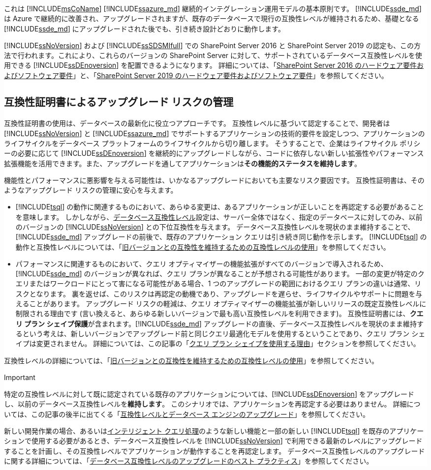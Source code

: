 これは [!INCLUDE[msCoName](../../includes/msconame-md.md)] [!INCLUDE[ssazure_md](../../includes/ssazure_md.md)] 継続的インテグレーション運用モデルの基本原則です。 [!INCLUDE[ssde_md](../../includes/ssde_md.md)] は Azure で継続的に改善され、アップグレードされますが、既存のデータベースで現行の互換性レベルが維持されるため、基礎となる [!INCLUDE[ssde_md](../../includes/ssde_md.md)] にアップグレードされた後でも、引き続き設計どおりに動作します。 

[!INCLUDE[ssNoVersion](../../includes/ssnoversion-md.md)] および [!INCLUDE[ssSDSMIfull](../../includes/sssdsmifull-md.md)] での SharePoint Server 2016 と SharePoint Server 2019 の認定も、この方法で行われます。これにより、これらのバージョンの SharePoint Server に対して、サポートされているデータベース互換性レベルを使用できる [!INCLUDE[ssDEnoversion](../../includes/ssdenoversion-md.md)] を配置できるようになります。 詳細については、「[SharePoint Server 2016 のハードウェア要件およびソフトウェア要件](https://docs.microsoft.com/sharepoint/install/hardware-and-software-requirements#minimum-requirements-for-a-database-server-in-a-farm)」と、「[SharePoint Server 2019 のハードウェア要件およびソフトウェア要件](https://docs.microsoft.com/sharepoint/install/hardware-and-software-requirements-2019#minimum-requirements-for-a-database-server-in-a-farm)」を参照してください。

## <a name="managing-upgrade-risk-with-compatibility-certification"></a>互換性証明書によるアップグレード リスクの管理
互換性証明書の使用は、データベースの最新化に役立つアプローチです。 互換性レベルに基づいて認定することで、開発者は [!INCLUDE[ssNoVersion](../../includes/ssnoversion-md.md)] と [!INCLUDE[ssazure_md](../../includes/ssazure_md.md)] でサポートするアプリケーションの技術的要件を設定しつつ、アプリケーションのライフサイクルをデータベース プラットフォームのライフサイクルから切り離します。 そうすることで、企業はライフサイクル ポリシーの必要に応じて [!INCLUDE[ssDEnoversion](../../includes/ssdenoversion-md.md)] を継続的にアップグレードしながら、コードに依存しない新しい拡張性やパフォーマンス拡張機能を活用できます。また、アップグレードを通してアプリケーションは**その機能的ステータスを維持します**。

機能性とパフォーマンスに悪影響を与える可能性は、いかなるアップグレードにおいても主要なリスク要因です。 互換性証明書は、そのようなアップグレード リスクの管理に安心を与えます。

-  [!INCLUDE[tsql](../../includes/tsql-md.md)] の動作に関連するものにおいて、あらゆる変更は、あるアプリケーションが正しいことを再認定する必要があることを意味します。 しかしながら、[データベース互換性レベル](../../t-sql/statements/alter-database-transact-sql-compatibility-level.md)設定は、サーバー全体ではなく、指定のデータベースに対してのみ、以前のバージョンの [!INCLUDE[ssNoVersion](../../includes/ssnoversion-md.md)] との下位互換性を与えます。 データベース互換性レベルを現状のまま維持することで、[!INCLUDE[ssde_md](../../includes/ssde_md.md)] アップグレードの前後で、既存のアプリケーション クエリは引き続き同じ動作を示します。 [!INCLUDE[tsql](../../includes/tsql-md.md)] の動作と互換性レベルについては、「[旧バージョンとの互換性を維持するための互換性レベルの使用](../../t-sql/statements/alter-database-transact-sql-compatibility-level.md#backwardCompat)」を参照してください。

-  パフォーマンスに関連するものにおいて、クエリ オプティマイザーの機能拡張がすべてのバージョンで導入されるため、[!INCLUDE[ssde_md](../../includes/ssde_md.md)] のバージョンが異なれば、クエリ プランが異なることが予想される可能性があります。 一部の変更が特定のクエリまたはワークロードにとって害になる可能性がある場合、1 つのアップグレードの範囲におけるクエリ プランの違いは通常、リスクとなります。 裏を返せば、このリスクは再認定の動機であり、アップグレードを遅らせ、ライフサイクルやサポートに問題を与えることがあります。 
   アップグレード リスクの軽減は、クエリ オプティマイザーの機能拡張が新しいリリースの既定互換性レベルに制限される理由です (言い換えると、あらゆる新しいバージョンで最も高い互換性レベルを利用できます)。 互換性証明書には、**クエリ プラン シェイプ保護**が含まれます。[!INCLUDE[ssde_md](../../includes/ssde_md.md)] アップグレードの直後、データベース互換性レベルを現状のまま維持するという考えは、新しいバージョンでアップグレード前と同じクエリ最適化モデルを使用するということであり、クエリ プラン シェイプは変更されません。 
   詳細については、この記事の「[クエリ プラン シェイプを使用する理由](#queryplan_shape)」セクションを参照してください。
   
互換性レベルの詳細については、「[旧バージョンとの互換性を維持するための互換性レベルの使用](../../t-sql/statements/alter-database-transact-sql-compatibility-level.md#backwardCompat)」を参照してください。
   
> [!IMPORTANT]
> 特定の互換性レベルに対して既に認定されている既存のアプリケーションについては、[!INCLUDE[ssDEnoversion](../../includes/ssdenoversion-md.md)] をアップグレードし、以前のデータベース互換性レベルを**維持します**。 このシナリオでは、アプリケーションを再認定する必要はありません。 詳細については、この記事の後半に出てくる「[互換性レベルとデータベース エンジンのアップグレード](#compatibility-levels-and-database-engine-upgrades)」を参照してください。
>
> 新しい開発作業の場合、あるいは[インテリジェント クエリ処理](../../relational-databases/performance/intelligent-query-processing.md)のような新しい機能と一部の新しい [!INCLUDE[tsql](../../includes/tsql-md.md)] を既存のアプリケーションで使用する必要があるとき、データベース互換性レベルを [!INCLUDE[ssNoVersion](../../includes/ssnoversion-md.md)] で利用できる最新のレベルにアップグレードすることを計画し、その互換性レベルでアプリケーションが動作することを再認定します。 データベース互換性レベルのアップグレードに関する詳細については、「[データベース互換性レベルのアップグレードのベスト プラクティス](../../t-sql/statements/alter-database-transact-sql-compatibility-level.md#best-practices-for-upgrading-database-compatibility-level)」を参照してください。
   